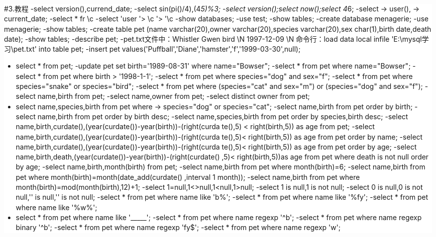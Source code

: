 #3.教程
-select version(),currend_date;
-select sin(pi()/4),(4*5)%3;
-select version();select now();select 4*6;
-select
    -> user(),
    -> current_date;
-select * fr \c
-select 'user
    '> \c
    '> '\c
-show databases;
-use test;
-show tables;
-create database menagerie;
-use menagerie;
-show tables;
-create table pet (name varchar(20),owner varchar(20),species varchar(20),sex
 char(1),birth date,death date);
-show tables;
-describe pet;
-pet.txt文件中：Whistler    Gwen    bird    \N  1997-12-09  \N 
  命令行：load data local infile 'E:\mysql学习\pet.txt' into table pet;
-insert pet values('Puffball','Diane','hamster','f','1999-03-30',null);
- select * from pet;
-update pet set birth='1989-08-31' where name="Bowser";
-select * from pet where name="Bowser";
-select * from pet where birth > '1998-1-1';
-select * from pet where species="dog" and sex="f";
-select * from pet where species="snake" or species="bird";
-select * from pet where (species="cat" and sex="m") or (species="dog"
and sex="f");
-select name,birth from pet;
-select name,owner from pet;
-select distinct owner from pet;
- select name,species,birth from pet where
  -> species="dog" or species="cat";
-select name,birth from pet order by birth;
-select name,birth from pet order by birth desc;
-select name,species,birth from pet order by species,birth desc;
-select name,birth,curdate(),(year(curdate())-year(birth))-(right(curda
te(),5) < right(birth,5)) as age from pet;
-select name,birth,curdate(),(year(curdate())-year(birth))-(right(curda
te(),5)< right(birth,5)) as age from pet order by name;
-select name,birth,curdate(),(year(curdate())-year(birth))-(right(curda
te(),5)< right(birth,5)) as age from pet order by age;
-select name,birth,death,(year(curdate())-year(birth))-(right(curdate()
,5)< right(birth,5))as age from pet where death is not null order by age;
-select name,birth,month(birth) from pet;
-select name,birth from pet where month(birth)=6;
-select name,birth from pet where month(birth)=month(date_add(curdate()
,interval 1 month));
-select name,birth from pet where month(birth)=mod(month(birth),12)+1;
-select 1=null,1<>null,1<null,1>null;
-select 1 is null,1 is not null;
-select 0 is null,0 is not null,'' is null,'' is not null;
-select * from pet where name like 'b%';
-select * from pet where name like '%fy';
-select * from pet where name like '%w%';
- select * from pet where name like '_____';
-select * from pet where name regexp '^b';
-select * from pet where name regexp binary '^b';
-select * from pet where name regexp 'fy$';
-select * from pet where name regexp 'w';